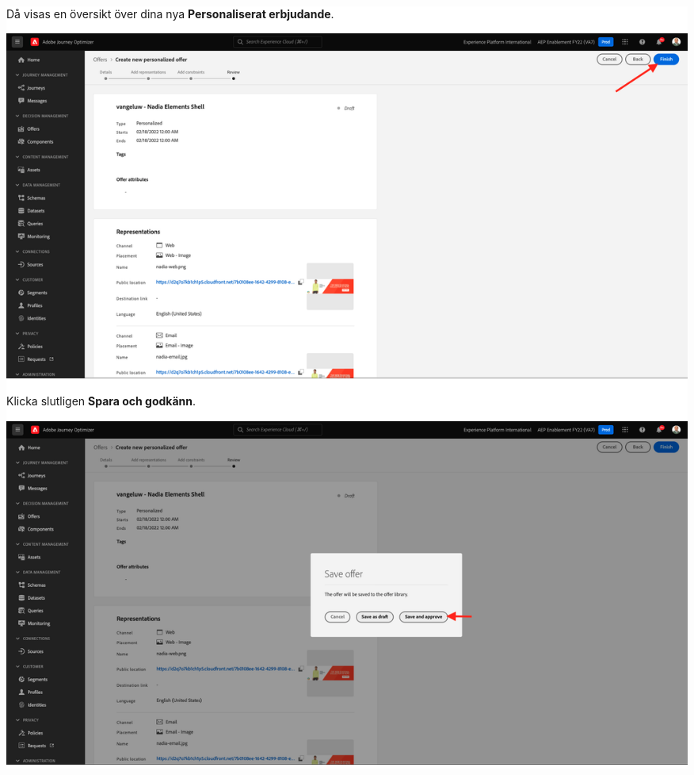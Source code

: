 Då visas en översikt över dina nya **Personaliserat erbjudande**.

![Beslutsregel](./images/offeroverview.png)

Klicka slutligen **Spara och godkänn**.

![Beslutsregel](./images/saveapprove.png)
